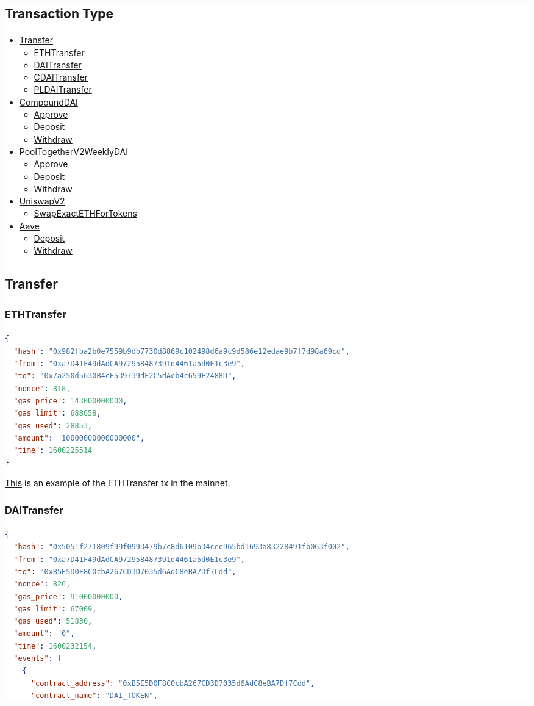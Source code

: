 ## Transaction Type

- [Transfer](#transfer)
  - [ETHTransfer](#eth_transfer)
  - [DAITransfer](#DAI_transfer)
  - [CDAITransfer](#CDAI_transfer)
  - [PLDAITransfer](#PLDAI_transfer)
- [CompoundDAI](#compound_DAI)
  - [Approve](#approve)
  - [Deposit](#deposit)
  - [Withdraw](#withdraw)
- [PoolTogetherV2WeeklyDAI](#pool_together_v2_weekly_DAI)
  - [Approve](#approve)
  - [Deposit](#deposit)
  - [Withdraw](#withdraw)
- [UniswapV2](#uniswap_v2)
  - [SwapExactETHForTokens](#swap_exact_ETH_for_tokens)
- [Aave](#aave)
  - [Deposit](#deposit)
  - [Withdraw](#withdraw)

<a id="transfer"></a>

## Transfer

<a id="eth_transfer"></a>

### ETHTransfer

```json
{
  "hash": "0x982fba2b0e7559b9db7730d8869c102498d6a9c9d586e12edae9b7f7d98a69cd",
  "from": "0xa7D41F49dAdCA972958487391d4461a5d0E1c3e9",
  "to": "0x7a250d5630B4cF539739dF2C5dAcb4c659F2488D",
  "nonce": 818,
  "gas_price": 143000000000,
  "gas_limit": 688658,
  "gas_used": 28853,
  "amount": "10000000000000000",
  "time": 1600225514
}
```

[This](https://etherscan.io/tx/0xb0ff4734ed5065b904464449719761779d0bb8ffe23a414de3e32455d723ad4c) is an example of the ETHTransfer tx in the mainnet.

<a id="DAI_transfer"></a>

### DAITransfer

```json
{
  "hash": "0x5051f271809f99f0993479b7c8d6109b34cec965bd1693a83228491fb063f002",
  "from": "0xa7D41F49dAdCA972958487391d4461a5d0E1c3e9",
  "to": "0xB5E5D0F8C0cbA267CD3D7035d6AdC8eBA7Df7Cdd",
  "nonce": 826,
  "gas_price": 91000000000,
  "gas_limit": 67009,
  "gas_used": 51830,
  "amount": "0",
  "time": 1600232154,
  "events": [
    {
      "contract_address": "0xB5E5D0F8C0cbA267CD3D7035d6AdC8eBA7Df7Cdd",
      "contract_name": "DAI_TOKEN",
```